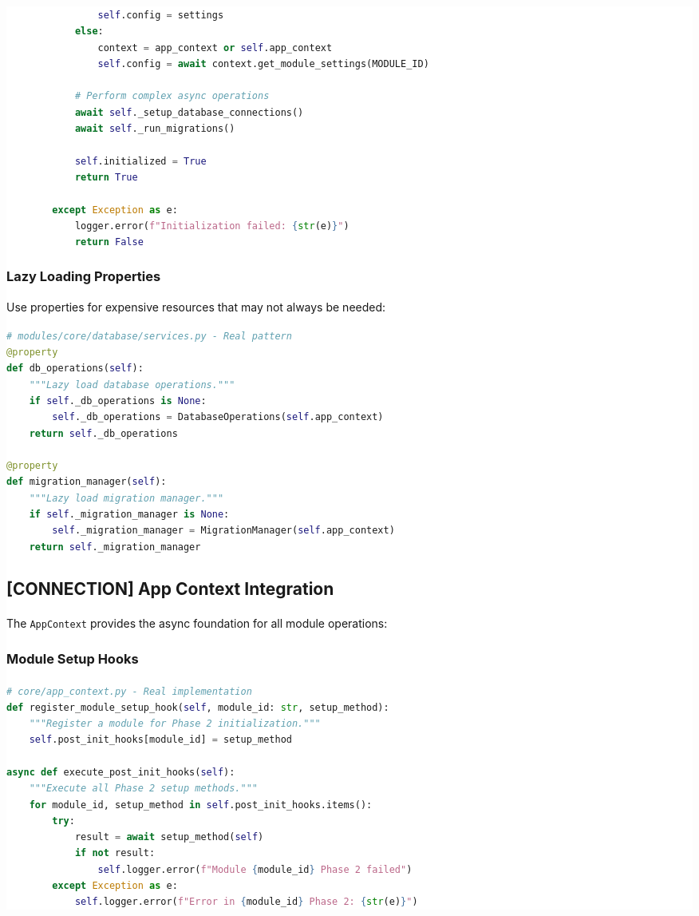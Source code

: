```python
                self.config = settings
            else:
                context = app_context or self.app_context
                self.config = await context.get_module_settings(MODULE_ID)
            
            # Perform complex async operations
            await self._setup_database_connections()
            await self._run_migrations()
            
            self.initialized = True
            return True
            
        except Exception as e:
            logger.error(f"Initialization failed: {str(e)}")
            return False
```

### Lazy Loading Properties

Use properties for expensive resources that may not always be needed:

```python
# modules/core/database/services.py - Real pattern
@property
def db_operations(self):
    """Lazy load database operations."""
    if self._db_operations is None:
        self._db_operations = DatabaseOperations(self.app_context)
    return self._db_operations

@property  
def migration_manager(self):
    """Lazy load migration manager."""
    if self._migration_manager is None:
        self._migration_manager = MigrationManager(self.app_context)
    return self._migration_manager
```

## [CONNECTION] **App Context Integration**

The `AppContext` provides the async foundation for all module operations:

### Module Setup Hooks

```python
# core/app_context.py - Real implementation
def register_module_setup_hook(self, module_id: str, setup_method):
    """Register a module for Phase 2 initialization."""
    self.post_init_hooks[module_id] = setup_method

async def execute_post_init_hooks(self):
    """Execute all Phase 2 setup methods."""
    for module_id, setup_method in self.post_init_hooks.items():
        try:
            result = await setup_method(self)
            if not result:
                self.logger.error(f"Module {module_id} Phase 2 failed")
        except Exception as e:
            self.logger.error(f"Error in {module_id} Phase 2: {str(e)}")
```

